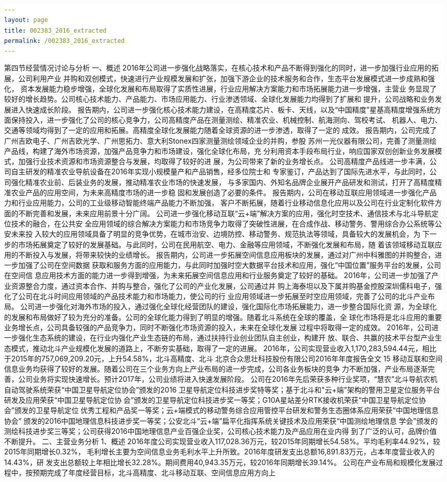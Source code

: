 ```yaml
---
layout: page
title: 002383_2016_extracted
permalink: /002383_2016_extracted
---
```


第四节经营情况讨论与分析
一、概述
2016年公司进一步强化战略落实，在核心技术和产品不断得到强化的同时，进一步加强行业应用的拓展，公司利用产业
并购和双创模式，快速进行产业规模发展和扩张，加强下游企业的技术服务和合作，生态平台发展模式进一步成熟和强化，
资本发展能力稳步增强，全球化发展和布局取得了实质性进展，行业应用解决方案能力和市场拓展能力进一步增强，主营业
务显现了较好的增长趋势。公司核心技术能力、产品能力、市场应用能力、行业渗透领域、全球化发展能力均得到了扩展和
提升，公司战略和业务发展进入快速成长阶段。
报告期内，公司进一步强化核心技术能力建设，在高精度芯片、板卡、天线，以及“中国精度”星基高精度增强系统方
面保持投入，进一步强化了公司的核心竞争力，公司高精度产品在测量测绘、精准农业、机械控制、航海测向、驾校考试、
机器人、电力、交通等领域均得到了一定的应用和拓展。高精度全球化发展能力随着全球资源的进一步渗透，取得了一定的
成效。
报告期内，公司完成了广州吉欧电子、广州吉欧光学、广州思拓力、意大利Stonex四家测量测绘领域企业的并购，参股
苏州一光仪器有限公司，完善了测量测绘产品线，构建了海外市场资源，加强产品竞争力和市场建设，强化全球化布局，充
分利用资本手段布局行业，响应国家双创创新业务发展模式，加强行业技术资源和市场资源整合与发展，均取得了较好的进
展，为公司带来了新的业务增长点。
公司高精度产品线进一步丰满，公司自主研发的精准农业导航设备在2016年实现小规模量产和产品销售，经多位院士和
专家鉴订，产品达到了国际先进水平，与此同时，公司强化精准农业前、后装业务的发展，推动精准农业市场的快速发展，
与多家国内、外知名品牌企业展开产品研发和测试，打开了高精度精准农业产品的应用空间，为未来高精度市场的进一步稳
固和发展创造了必要的条件。
报告期内，公司在移动互联应用领域进一步强化产品力和行业应用能力，公司的工业级移动智能终端产品能力不断加强，
客户不断拓展，随着行业移动信息化应用以及公司在行业定制化软件方面的不断完善和发展，未来应用前景十分广阔。
公司进一步强化移动互联“云+端”解决方案的应用，强化时空技术、通信技术与北斗导航定位技术的融合，在公共安
全应用领域的综合解决方案能力和市场竞争力取得了突破性进展，在合成作战、移动警务、警用综合办公系统等公安未来投
入较大的应用领域具备了明显的竞争优势，在城市治安、边境防控、移动警务、规范执法等领域，具备较大的发展机会，为
下一步的市场拓展奠定了较好的发展基础。与此同时，公司在民用航空、电力、金融等应用领域，不断强化发展和布局，随
着该领域移动互联应用的不断投入与发展，将带来较快的业绩增长。
报告期内，公司进一步拓展空间信息应用板块的发展，通过对广州中科雅图的并购整合，进一步加强了公司在空间数据
获取和服务方面的应用能力，与此同时加强时空大数据平台技术和应用，强化“中国位置”服务平台的发展，公司在空间信
息应用技术方面的能力进一步得到增强，为未来拓展空间信息应用和行业服务奠定了较好的基础。
2016年，公司进一步加强了产业资源整合力度，通过资本合作、并购与整合，强化了公司的产业化发展，公司通过并
购上海泰坦以及下属并购基金控股深圳儒科电子，强化了公司在北斗时间应用领域的产品技术能力和市场能力，使公司的行
业应用领域进一步拓展至时空应用领域，完善了公司的北斗产业布局。
公司进一步强化对海外市场的投入，通过强化全球化经营团队的建设，强化国际化市场拓展能力，进一步整合国际化资
源，为全球化的发展和布局做好了较为充分的准备。公司的全球化能力得到了明显的增强。随着北斗系统在全球的覆盖，全
球化市场将是北斗应用的重要业务增长点，公司具备较强的产品竞争力，同时不断强化市场资源的投入，未来在全球化发展
过程中将取得一定的成效。
2016年，公司进一步强化生态系统的建设，在行业内强化产业生态链的布局，通过扶持行业创业团队自主创业，构建开
放、联合、共赢的技术平台型产业生态模式，推动北斗产业规模化发展的道路上，不断夯实基础，取得了一定的进展。
2016年，公司实现营业收入1,170,283,594.44元，相比于2015年的757,069,209.20元，上升54.58%，北斗高精度、北斗
北京合众思壮科技股份有限公司2016年年度报告全文
15
移动互联和空间信息业务均获得了较好的发展。随着公司在三个业务方向上产业布局的进一步完成，公司各业务板块的竞争
力不断加强，产业布局逐渐完善，公司业务将实现快速增长。预计2017年，公司业绩将进入快速发展阶段。
公司在2016年先后荣获多种行业奖项，“慧农”北斗导航农机自动驾驶系统荣获“中国卫星导航定位协会”颁发的2016
卫星导航定位科技进步奖特等奖；基于北斗和"云+端"架构的警用卫星定位服务平台研发及应用荣获“中国卫星导航定位协
会”颁发的卫星导航定位科技进步奖一等奖；G10A星站差分RTK接收机荣获“中国卫星导航定位协会”颁发的卫星导航定位
优秀工程和产品奖一等奖；云+端模式的移动警务综合应用管控平台研发和警务生态圈体系应用荣获“中国地理信息协会”
颁发的2016中国地理信息科技进步奖一等奖；公安北斗“云+端”扁平化指挥系统关键技术及应用荣获“中国测绘地理信息
学会”颁发的测绘科技进步奖三等奖；公司获得2016中国地理信息产业百强企业奖，公司核心技术能力及产品应用在业内得
到了广泛的认可，品牌价值不断提升。
二、主营业务分析
1、概述
2016年度公司实现营业收入117,028.36万元，较2015年同期增长54.58%。平均毛利率44.92%，较2015年同期增长0.32%，
毛利增长主要为空间信息业务毛利水平上升所致。2016年度研发支出总额16,891.83万元，占本年度营业收入的14.43%，研
发支出总额较上年相比增长32.28%。期间费用40,943.35万元，较2016年同期增长39.14%。
公司在产业布局和规模化发展过程中，按预期完成了年度经营目标，北斗高精度、北斗移动互联、空间信息应用方向上